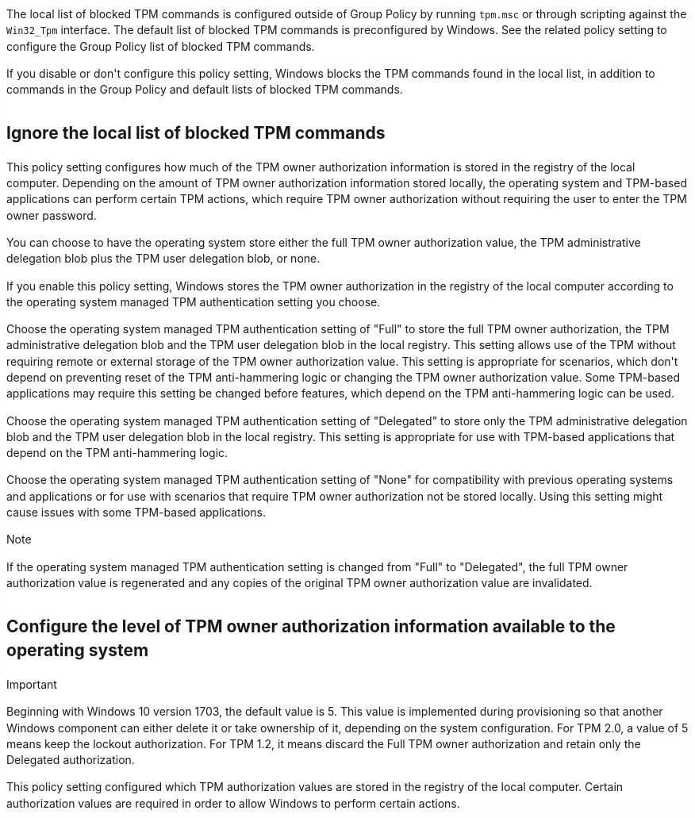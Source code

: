 The local list of blocked TPM commands is configured outside of Group Policy by running `tpm.msc` or through scripting against the `Win32_Tpm` interface. The default list of blocked TPM commands is preconfigured by Windows. See the related policy setting to configure the Group Policy list of blocked TPM commands.

If you disable or don't configure this policy setting, Windows blocks the TPM commands found in the local list, in addition to commands in the Group Policy and default lists of blocked TPM commands.

## Ignore the local list of blocked TPM commands

This policy setting configures how much of the TPM owner authorization information is stored in the registry of the local computer. Depending on the amount of TPM owner authorization information stored locally, the operating system and TPM-based applications can perform certain TPM actions, which require TPM owner authorization without requiring the user to enter the TPM owner password.

You can choose to have the operating system store either the full TPM owner authorization value, the TPM administrative delegation blob plus the TPM user delegation blob, or none.

If you enable this policy setting, Windows stores the TPM owner authorization in the registry of the local computer according to the operating system managed TPM authentication setting you choose.

Choose the operating system managed TPM authentication setting of "Full" to store the full TPM owner authorization, the TPM administrative delegation blob and the TPM user delegation blob in the local registry. This setting allows use of the TPM without requiring remote or external storage of the TPM owner authorization value. This setting is appropriate for scenarios, which don't depend on preventing reset of the TPM anti-hammering logic or changing the TPM owner authorization value. Some TPM-based applications may require this setting be changed before features, which depend on the TPM anti-hammering logic can be used.

Choose the operating system managed TPM authentication setting of "Delegated" to store only the TPM administrative delegation blob and the TPM user delegation blob in the local registry. This setting is appropriate for use with TPM-based applications that depend on the TPM anti-hammering logic.

Choose the operating system managed TPM authentication setting of "None" for compatibility with previous operating systems and applications or for use with scenarios that require TPM owner authorization not be stored locally. Using this setting might cause issues with some TPM-based applications.

> [!NOTE]
> If the operating system managed TPM authentication setting is changed from "Full" to "Delegated", the full TPM owner authorization value is regenerated and any copies of the original TPM owner authorization value are invalidated.

## Configure the level of TPM owner authorization information available to the operating system

> [!IMPORTANT]
> Beginning with Windows 10 version 1703, the default value is 5. This value is implemented during provisioning so that another Windows component can either delete it or take ownership of it, depending on the system configuration. For TPM 2.0, a value of 5 means keep the lockout authorization. For TPM 1.2, it means discard the Full TPM owner authorization and retain only the Delegated authorization.

This policy setting configured which TPM authorization values are stored in the registry of the local computer. Certain authorization values are required in order to allow Windows to perform certain actions.

